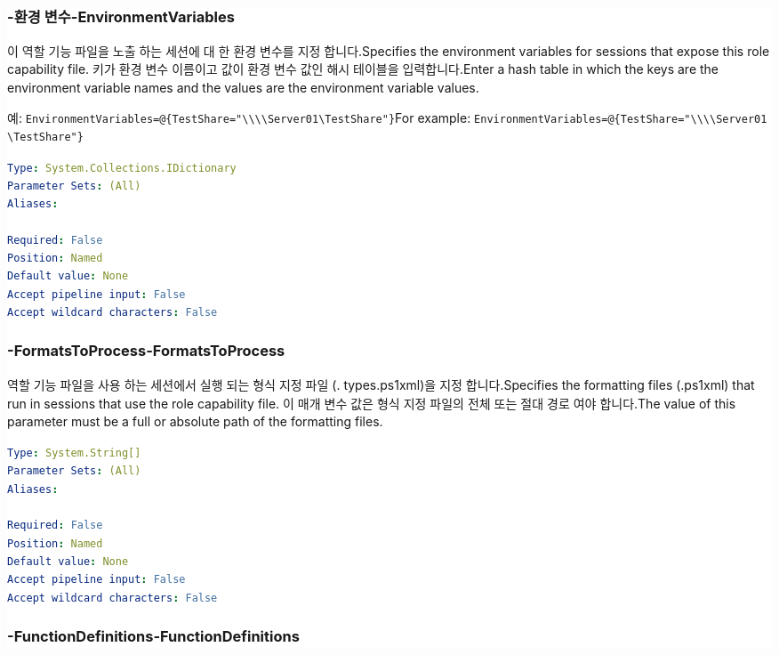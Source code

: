 ### <span data-ttu-id="b6869-155">-환경 변수</span><span class="sxs-lookup"><span data-stu-id="b6869-155">-EnvironmentVariables</span></span>

<span data-ttu-id="b6869-156">이 역할 기능 파일을 노출 하는 세션에 대 한 환경 변수를 지정 합니다.</span><span class="sxs-lookup"><span data-stu-id="b6869-156">Specifies the environment variables for sessions that expose this role capability file.</span></span> <span data-ttu-id="b6869-157">키가 환경 변수 이름이고 값이 환경 변수 값인 해시 테이블을 입력합니다.</span><span class="sxs-lookup"><span data-stu-id="b6869-157">Enter a hash table in which the keys are the environment variable names and the values are the environment variable values.</span></span>

<span data-ttu-id="b6869-158">예: `EnvironmentVariables=@{TestShare="\\\\Server01\TestShare"}`</span><span class="sxs-lookup"><span data-stu-id="b6869-158">For example: `EnvironmentVariables=@{TestShare="\\\\Server01\TestShare"}`</span></span>

```yaml
Type: System.Collections.IDictionary
Parameter Sets: (All)
Aliases:

Required: False
Position: Named
Default value: None
Accept pipeline input: False
Accept wildcard characters: False
```

### <span data-ttu-id="b6869-159">-FormatsToProcess</span><span class="sxs-lookup"><span data-stu-id="b6869-159">-FormatsToProcess</span></span>

<span data-ttu-id="b6869-160">역할 기능 파일을 사용 하는 세션에서 실행 되는 형식 지정 파일 (. types.ps1xml)을 지정 합니다.</span><span class="sxs-lookup"><span data-stu-id="b6869-160">Specifies the formatting files (.ps1xml) that run in sessions that use the role capability file.</span></span> <span data-ttu-id="b6869-161">이 매개 변수 값은 형식 지정 파일의 전체 또는 절대 경로 여야 합니다.</span><span class="sxs-lookup"><span data-stu-id="b6869-161">The value of this parameter must be a full or absolute path of the formatting files.</span></span>

```yaml
Type: System.String[]
Parameter Sets: (All)
Aliases:

Required: False
Position: Named
Default value: None
Accept pipeline input: False
Accept wildcard characters: False
```

### <span data-ttu-id="b6869-162">-FunctionDefinitions</span><span class="sxs-lookup"><span data-stu-id="b6869-162">-FunctionDefinitions</span></span>
